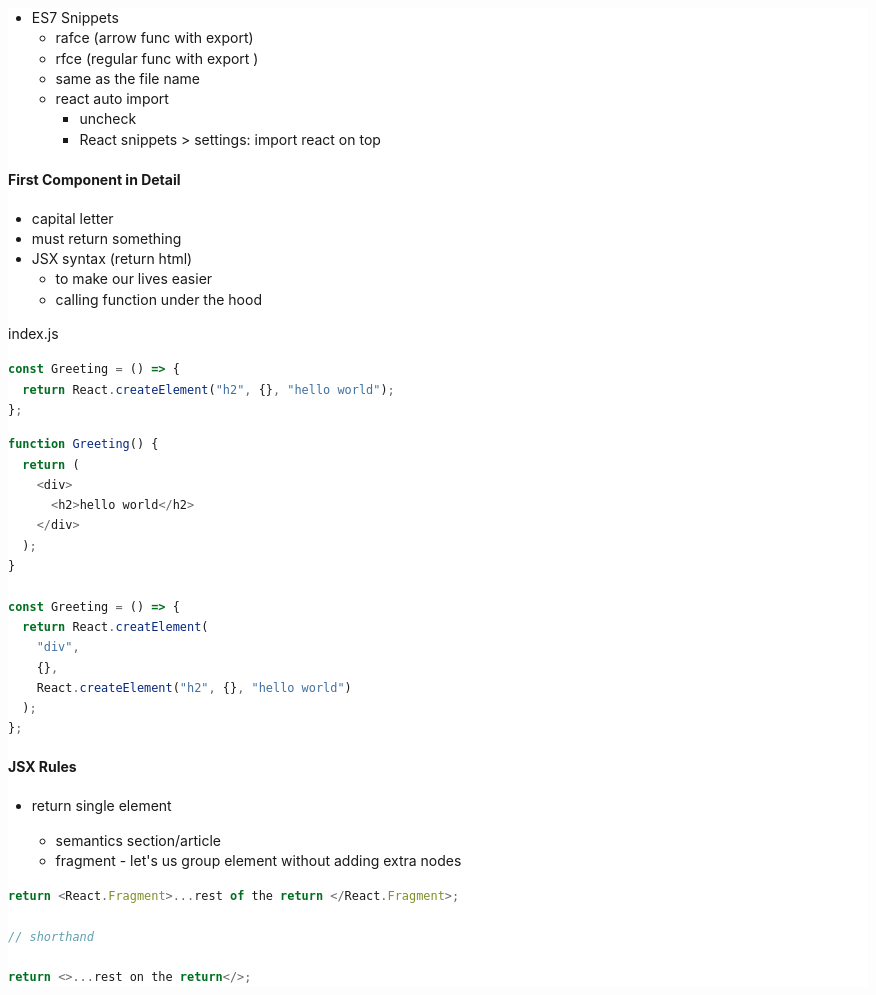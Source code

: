 - ES7 Snippets
  - rafce (arrow func with export)
  - rfce (regular func with export )
  - same as the file name
  - react auto import
    - uncheck
    - React snippets > settings: import react on top

#### First Component in Detail

- capital letter
- must return something
- JSX syntax (return html)
  - to make our lives easier
  - calling function under the hood

index.js

```js
const Greeting = () => {
  return React.createElement("h2", {}, "hello world");
};
```

```js
function Greeting() {
  return (
    <div>
      <h2>hello world</h2>
    </div>
  );
}

const Greeting = () => {
  return React.creatElement(
    "div",
    {},
    React.createElement("h2", {}, "hello world")
  );
};
```

#### JSX Rules

- return single element

  - semantics section/article
  - fragment - let's us group element without adding extra nodes

```js
return <React.Fragment>...rest of the return </React.Fragment>;

// shorthand

return <>...rest on the return</>;
```
